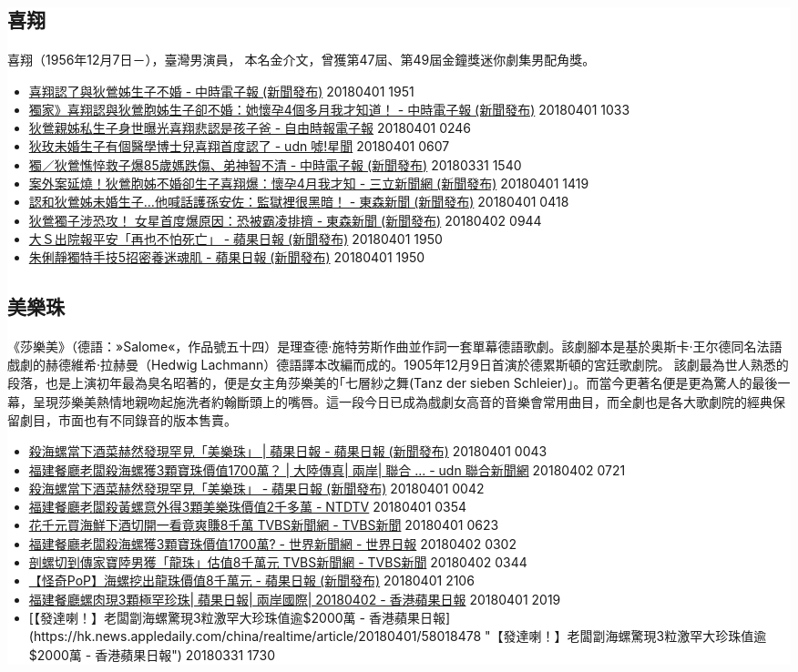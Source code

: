 ## 喜翔

喜翔（1956年12月7日－），臺灣男演員， 本名金介文，曾獲第47屆、第49屆金鐘獎迷你劇集男配角獎。
- [喜翔認了與狄鶯姊生子不婚 - 中時電子報 (新聞發布)](http://www.chinatimes.com/newspapers/20180402000632-260112 "喜翔認了與狄鶯姊生子不婚 - 中時電子報 (新聞發布)") 20180401 1951
- [獨家》喜翔認與狄鶯胞姊生子卻不婚：她懷孕4個多月我才知道！ - 中時電子報 (新聞發布)](http://www.chinatimes.com/realtimenews/20180401002173-260404 "獨家》喜翔認與狄鶯胞姊生子卻不婚：她懷孕4個多月我才知道！ - 中時電子報 (新聞發布)") 20180401 1033
- [狄鶯親姊私生子身世曝光喜翔悲認是孩子爸 - 自由時報電子報](http://ent.ltn.com.tw/news/breakingnews/2383205 "狄鶯親姊私生子身世曝光喜翔悲認是孩子爸 - 自由時報電子報") 20180401 0246
- [狄玫未婚生子有個醫學博士兒喜翔首度認了 - udn 噓!星聞](https://stars.udn.com/star/story/10091/3064020 "狄玫未婚生子有個醫學博士兒喜翔首度認了 - udn 噓!星聞") 20180401 0607
- [獨／狄鶯憔悴救子爆85歲媽跌傷、弟神智不清 - 中時電子報 (新聞發布)](http://www.chinatimes.com/realtimenews/20180331004070-260404 "獨／狄鶯憔悴救子爆85歲媽跌傷、弟神智不清 - 中時電子報 (新聞發布)") 20180331 1540
- [案外案延燒！狄鶯胞姊不婚卻生子喜翔爆：懷孕4月我才知 - 三立新聞網 (新聞發布)](https://www.setn.com/e/news.aspx?newsid=364392 "案外案延燒！狄鶯胞姊不婚卻生子喜翔爆：懷孕4月我才知 - 三立新聞網 (新聞發布)") 20180401 1419
- [認和狄鶯姊未婚生子…他喊話護孫安佐：監獄裡很黑暗！ - 東森新聞 (新聞發布)](https://news.ebc.net.tw/news.php?nid=105952 "認和狄鶯姊未婚生子…他喊話護孫安佐：監獄裡很黑暗！ - 東森新聞 (新聞發布)") 20180401 0418
- [狄鶯獨子涉恐攻！ 女星首度爆原因：恐被霸凌排擠 - 東森新聞 (新聞發布)](https://news.ebc.net.tw/news.php?nid=106191 "狄鶯獨子涉恐攻！ 女星首度爆原因：恐被霸凌排擠 - 東森新聞 (新聞發布)") 20180402 0944
- [大Ｓ出院報平安「再也不怕死亡」 - 蘋果日報 (新聞發布)](https://tw.entertainment.appledaily.com/daily/20180402/37975819 "大Ｓ出院報平安「再也不怕死亡」 - 蘋果日報 (新聞發布)") 20180401 1950
- [朱俐靜獨特手技5招密養迷魂肌 - 蘋果日報 (新聞發布)](https://tw.entertainment.appledaily.com/daily/20180402/37975846 "朱俐靜獨特手技5招密養迷魂肌 - 蘋果日報 (新聞發布)") 20180401 1950

## 美樂珠

《莎樂美》（德語：»Salome«，作品號五十四）是理查德·施特劳斯作曲並作詞一套單幕德語歌劇。該劇腳本是基於奥斯卡·王尔德同名法語戲劇的赫德維希·拉赫曼（Hedwig Lachmann）德語譯本改編而成的。1905年12月9日首演於德累斯頓的宮廷歌劇院。
該劇最為世人熟悉的段落，也是上演初年最為臭名昭著的，便是女主角莎樂美的｢七層紗之舞(Tanz der sieben Schleier)｣。而當今更著名便是更為驚人的最後一幕，呈現莎樂美熱情地親吻起施洗者約翰斷頭上的嘴唇。這一段今日已成為戲劇女高音的音樂會常用曲目，而全劇也是各大歌劇院的經典保留劇目，市面也有不同錄音的版本售賣。
- [殺海螺當下酒菜赫然發現罕見「美樂珠」 | 蘋果日報 - 蘋果日報 (新聞發布)](https://tw.appledaily.com/new/realtime/20180401/1326441/ "殺海螺當下酒菜赫然發現罕見「美樂珠」 | 蘋果日報 - 蘋果日報 (新聞發布)") 20180401 0043
- [福建餐廳老闆殺海螺獲3顆寶珠價值1700萬？ | 大陸傳真| 兩岸| 聯合 ... - udn 聯合新聞網](https://udn.com/news/story/7332/3065470 "福建餐廳老闆殺海螺獲3顆寶珠價值1700萬？ | 大陸傳真| 兩岸| 聯合 ... - udn 聯合新聞網") 20180402 0721
- [殺海螺當下酒菜赫然發現罕見「美樂珠」 - 蘋果日報 (新聞發布)](https://tw.news.appledaily.com/international/realtime/20180401/1326441/ "殺海螺當下酒菜赫然發現罕見「美樂珠」 - 蘋果日報 (新聞發布)") 20180401 0042
- [福建餐廳老闆殺黃螺意外得3顆美樂珠價值2千多萬 - NTDTV](http://www.ntdtv.com/xtr/b5/2018/04/01/a1369820.html "福建餐廳老闆殺黃螺意外得3顆美樂珠價值2千多萬 - NTDTV") 20180401 0354
- [花千元買海鮮下酒切開一看竟爽賺8千萬  TVBS新聞網 - TVBS新聞](https://news.tvbs.com.tw/fun/894027 "花千元買海鮮下酒切開一看竟爽賺8千萬  TVBS新聞網 - TVBS新聞") 20180401 0623
- [福建餐廳老闆殺海螺獲3顆寶珠價值1700萬? - 世界新聞網 - 世界日報](https://www.worldjournal.com/5498730/article-%E7%A6%8F%E5%BB%BA%E9%A4%90%E5%BB%B3%E8%80%81%E9%97%86%E6%AE%BA%E6%B5%B7%E8%9E%BA%E7%8D%B23%E9%A1%86%E5%AF%B6%E7%8F%A0-%E5%83%B9%E5%80%BC1700%E8%90%AC/ "福建餐廳老闆殺海螺獲3顆寶珠價值1700萬? - 世界新聞網 - 世界日報") 20180402 0302
- [剖螺切到傳家寶陸男獲「龍珠」估值8千萬元  TVBS新聞網 - TVBS新聞](https://news.tvbs.com.tw/fun/894342 "剖螺切到傳家寶陸男獲「龍珠」估值8千萬元  TVBS新聞網 - TVBS新聞") 20180402 0344
- [【怪奇PoP】海螺挖出龍珠價值8千萬元 - 蘋果日報 (新聞發布)](https://tw.news.appledaily.com/international/daily/20180402/37975980/ "【怪奇PoP】海螺挖出龍珠價值8千萬元 - 蘋果日報 (新聞發布)") 20180401 2106
- [福建餐廳螺肉現3顆極罕珍珠| 蘋果日報| 兩岸國際| 20180402 - 香港蘋果日報](https://hk.news.appledaily.com/international/daily/article/20180402/20349955 "福建餐廳螺肉現3顆極罕珍珠| 蘋果日報| 兩岸國際| 20180402 - 香港蘋果日報") 20180401 2019
- [【發達喇！】老闆劏海螺驚現3粒激罕大珍珠值逾$2000萬 - 香港蘋果日報](https://hk.news.appledaily.com/china/realtime/article/20180401/58018478 "【發達喇！】老闆劏海螺驚現3粒激罕大珍珠值逾$2000萬 - 香港蘋果日報") 20180331 1730
